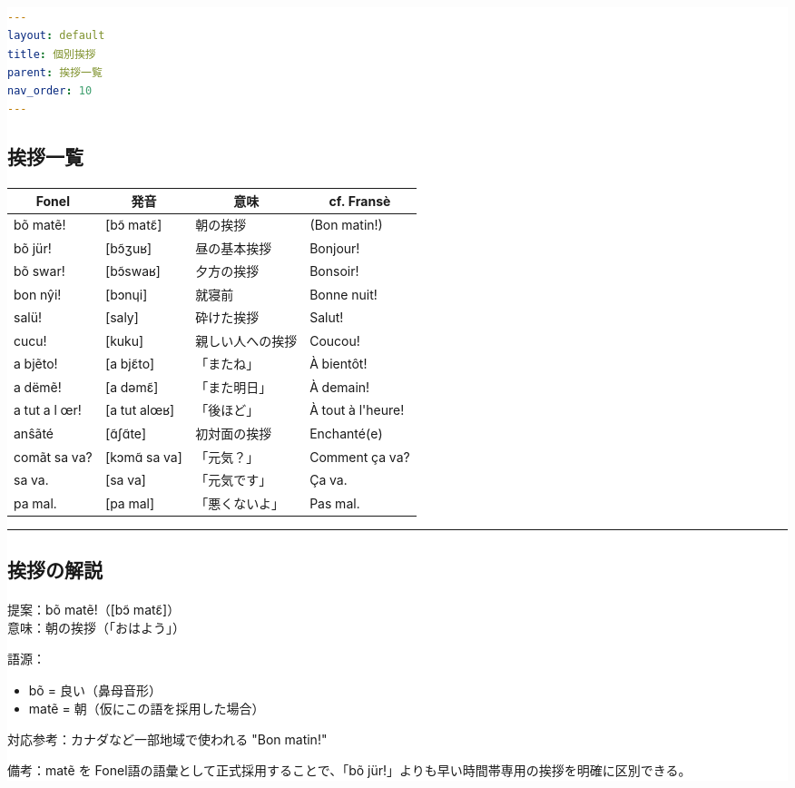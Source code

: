 ```yaml
---
layout: default
title: 個別挨拶
parent: 挨拶一覧
nav_order: 10
---
```


## 挨拶一覧

| Fonel            | 発音             | 意味               | cf. Fransè           |
|------------------|------------------|--------------------|----------------------|
| bõ matẽ!         | [bɔ̃ matɛ̃]      | 朝の挨拶           | (Bon matin!)         |
| bõ jür!          | [bɔ̃ʒuʁ]         | 昼の基本挨拶       | Bonjour!             |
| bõ swar!         | [bɔ̃swaʁ]        | 夕方の挨拶         | Bonsoir!             |
| bon nŷi!         | [bɔnɥi]          | 就寝前             | Bonne nuit!          |
| salü!            | [saly]           | 砕けた挨拶         | Salut!               |
| cucu!            | [kuku]           | 親しい人への挨拶   | Coucou!              |
| a bjẽto!         | [a bjɛ̃to]       | 「またね」         | À bientôt!           |
| a dëmẽ!          | [a dəmɛ̃]        | 「また明日」       | À demain!            |
| a tut a l œr!    | [a tut alœʁ]     | 「後ほど」         | À tout à l'heure!    |
| anŝãté           | [ɑ̃ʃɑ̃te]        | 初対面の挨拶       | Enchanté(e)          |
| comãt sa va?     | [kɔmɑ̃ sa va]    | 「元気？」         | Comment ça va?       |
| sa va.           | [sa va]          | 「元気です」       | Ça va.               |
| pa mal.          | [pa mal]         | 「悪くないよ」     | Pas mal.             |


---

## 挨拶の解説


提案：bõ matẽ!（[bɔ̃ matɛ̃]）  
意味：朝の挨拶（「おはよう」）

語源：

- bõ = 良い（鼻母音形）  
- matẽ = 朝（仮にこの語を採用した場合）

対応参考：カナダなど一部地域で使われる "Bon matin!"  

備考：matẽ を Fonel語の語彙として正式採用することで、「bõ jür!」よりも早い時間帯専用の挨拶を明確に区別できる。
